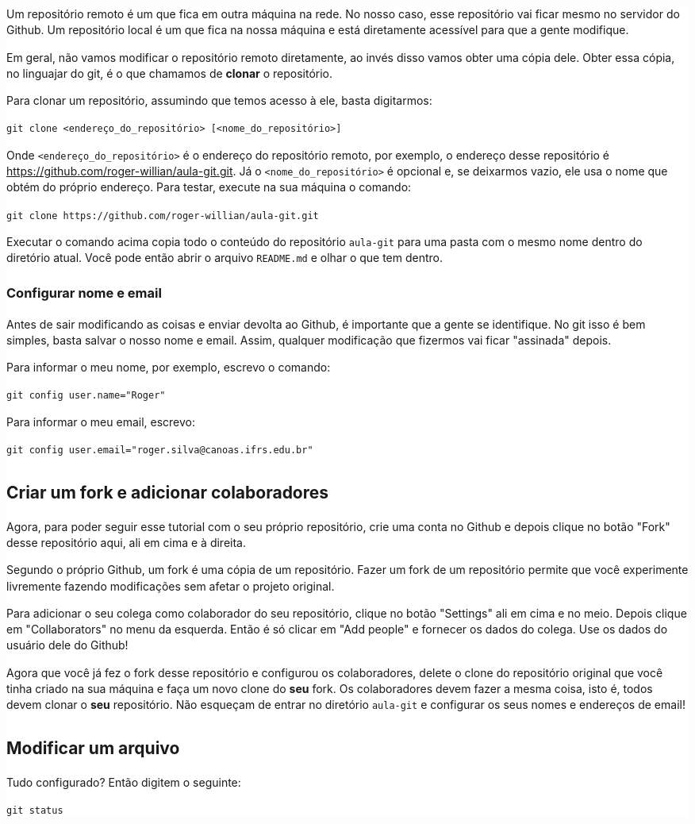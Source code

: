 Um repositório remoto é um que fica em outra máquina na rede.
No nosso caso, esse repositório vai ficar mesmo no servidor do Github.
Um repositório local é um que fica na nossa máquina e está diretamente acessível para que a gente modifique.

Em geral, não vamos modificar o repositório remoto diretamente, ao invés disso vamos obter uma cópia dele.
Obter essa cópia, no linguajar do git, é o que chamamos de **clonar** o repositório.

Para clonar um repositório, assumindo que temos acesso à ele, basta digitarmos:

```git clone <endereço_do_repositório> [<nome_do_repositório>]```

Onde `<endereço_do_repositório>` é o endereço do repositório remoto, por exemplo, o endereço desse repositório é <https://github.com/roger-willian/aula-git.git>.
Já o `<nome_do_repositório>` é opcional e, se deixarmos vazio, ele usa o nome que obtém do próprio endereço.
Para testar, execute na sua máquina o comando:

```git clone https://github.com/roger-willian/aula-git.git```

Executar o comando acima copia todo o conteúdo do repositório `aula-git` para uma pasta com o mesmo nome dentro do diretório atual.
Você pode então abrir o arquivo `README.md` e olhar o que tem dentro.

### Configurar nome e email

Antes de sair modificando as coisas e enviar devolta ao Github, é importante que a gente se identifique.
No git isso é bem simples, basta salvar o nosso nome e email.
Assim, qualquer modificação que fizermos vai ficar "assinada" depois.

Para informar o meu nome, por exemplo, escrevo o comando:

```git config user.name="Roger"```

Para informar o meu email, escrevo:

```git config user.email="roger.silva@canoas.ifrs.edu.br"```

## Criar um fork e adicionar colaboradores

Agora, para poder seguir esse tutorial com o seu próprio repositório, crie uma conta no Github e depois clique no botão "Fork" desse repositório aqui, ali em cima e à direita.

Segundo o próprio Github, um fork é uma cópia de um repositório.
Fazer um fork de um repositório permite que você experimente livremente fazendo modificações sem afetar o projeto original.

Para adicionar o seu colega como colaborador do seu repositório, clique no botão "Settings" ali em cima e no meio.
Depois clique em "Collaborators" no menu da esquerda.
Então é só clicar em "Add people" e fornecer os dados do colega.
Use os dados do usuário dele do Github!

Agora que você já fez o fork desse repositório e configurou os colaboradores, delete o clone do repositório original que você tinha criado na sua máquina e faça um novo clone do **seu** fork.
Os colaboradores devem fazer a mesma coisa, isto é, todos devem clonar o **seu** repositório.
Não esqueçam de entrar no diretório `aula-git` e configurar os seus nomes e endereços de email!

## Modificar um arquivo

Tudo configurado? Então digitem o seguinte:

`git status`

```